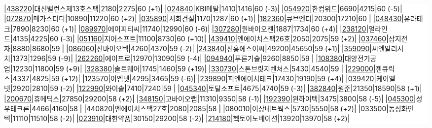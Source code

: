 |[438220](https://finance.daum.net/quotes/A438220)|대신밸런스제13호스팩|2180|2275|60 (+1)|
|[024840](https://finance.daum.net/quotes/A024840)|KBI메탈|1410|1416|60 (-3)|
|[054920](https://finance.daum.net/quotes/A054920)|한컴위드|6690|4215|60 (-5)|
|[072870](https://finance.daum.net/quotes/A072870)|메가스터디|10890|11220|60 (+2)|
|[035890](https://finance.daum.net/quotes/A035890)|서희건설|1170|1287|60 (+1)|
|[182360](https://finance.daum.net/quotes/A182360)|큐브엔터|20300|17210|60 |
|[048430](https://finance.daum.net/quotes/A048430)|유라테크|7890|8230|60 (+1)|
|[089970](https://finance.daum.net/quotes/A089970)|에이피티씨|11740|12990|60 (-6)|
|[307280](https://finance.daum.net/quotes/A307280)|원바이오젠|1887|1734|60 (+4)|
|[238120](https://finance.daum.net/quotes/A238120)|얼라인드|4135|4225|60 (-3)|
|[051160](https://finance.daum.net/quotes/A051160)|지어소프트|11100|8730|60 (+10)|
|[439410](https://finance.daum.net/quotes/A439410)|엔에이치스팩26호|2050|2075|59 (+2)|
|[037460](https://finance.daum.net/quotes/A037460)|삼지전자|8880|8680|59 |
|[086060](https://finance.daum.net/quotes/A086060)|진바이오텍|4260|4370|59 (-2)|
|[243840](https://finance.daum.net/quotes/A243840)|신흥에스이씨|49200|45650|59 (+1)|
|[359090](https://finance.daum.net/quotes/A359090)|씨엔알리서치|1373|1296|59 (-9)|
|[262260](https://finance.daum.net/quotes/A262260)|에이프로|12970|13090|59 (-4)|
|[094940](https://finance.daum.net/quotes/A094940)|푸른기술|9260|8850|59 |
|[108380](https://finance.daum.net/quotes/A108380)|대양전기공업|12230|11800|59 (+9)|
|[328380](https://finance.daum.net/quotes/A328380)|솔트웨어|1745|1460|59 (+19)|
|[330730](https://finance.daum.net/quotes/A330730)|스톤브릿지벤처스|5430|4540|59 |
|[229000](https://finance.daum.net/quotes/A229000)|젠큐릭스|4337|4825|59 (+12)|
|[123570](https://finance.daum.net/quotes/A123570)|이엠넷|4295|3465|59 (-6)|
|[239890](https://finance.daum.net/quotes/A239890)|피엔에이치테크|17430|19190|59 (+4)|
|[039420](https://finance.daum.net/quotes/A039420)|케이엘넷|2920|2810|59 (-2)|
|[122990](https://finance.daum.net/quotes/A122990)|와이솔|7410|7240|59 |
|[045340](https://finance.daum.net/quotes/A045340)|토탈소프트|4675|4740|59 (-3)|
|[382840](https://finance.daum.net/quotes/A382840)|원준|21350|18590|58 (+1)|
|[200670](https://finance.daum.net/quotes/A200670)|휴메딕스|27850|29200|58 (+2)|
|[348150](https://finance.daum.net/quotes/A348150)|고바이오랩|11310|9350|58 (-1)|
|[192390](https://finance.daum.net/quotes/A192390)|윈하이텍|3475|3800|58 (-5)|
|[045300](https://finance.daum.net/quotes/A045300)|성우테크론|4466|4160|58 |
|[440820](https://finance.daum.net/quotes/A440820)|엔에이치스팩27호|2080|2085|58 |
|[080010](https://finance.daum.net/quotes/A080010)|이상네트웍스|5730|5550|58 (+2)|
|[033500](https://finance.daum.net/quotes/A033500)|동성화인텍|11110|11510|58 (-2)|
|[023910](https://finance.daum.net/quotes/A023910)|대한약품|30150|29200|58 (-2)|
|[214180](https://finance.daum.net/quotes/A214180)|헥토이노베이션|13920|13970|58 (+2)|